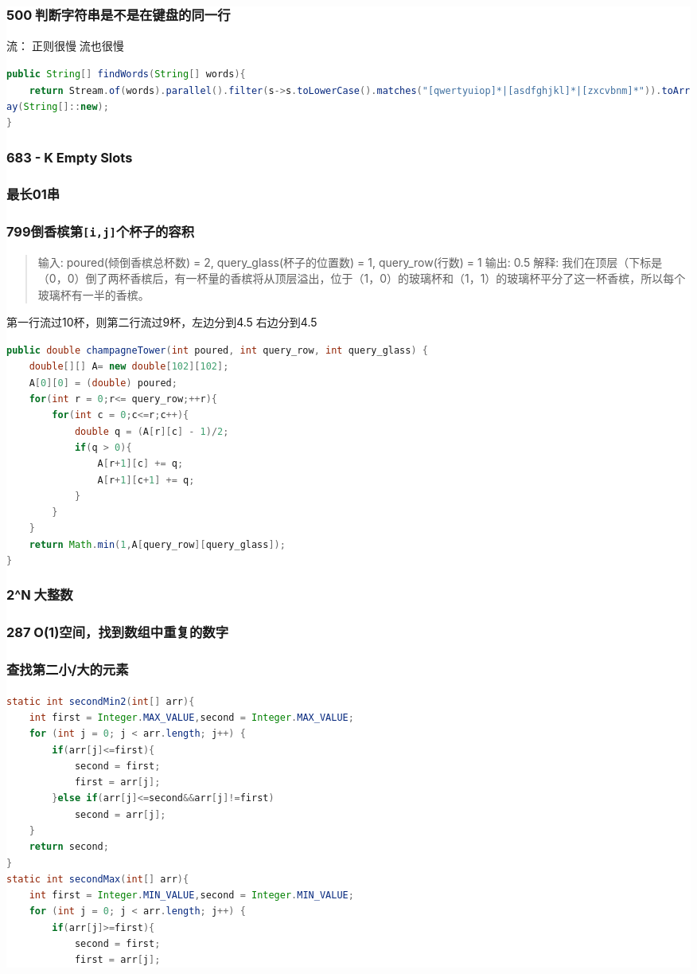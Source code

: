 
### 500 判断字符串是不是在键盘的同一行
流： 正则很慢 流也很慢
```java
public String[] findWords(String[] words){
    return Stream.of(words).parallel().filter(s->s.toLowerCase().matches("[qwertyuiop]*|[asdfghjkl]*|[zxcvbnm]*")).toArray(String[]::new);
}
```



### 683 - K Empty Slots

### 最长01串

### 799倒香槟第`[i,j]`个杯子的容积
>输入: poured(倾倒香槟总杯数) = 2, 
query_glass(杯子的位置数) = 1, query_row(行数) = 1
输出: 0.5
解释: 我们在顶层（下标是（0，0）倒了两杯香槟后，有一杯量的香槟将从顶层溢出，位于（1，0）的玻璃杯和（1，1）的玻璃杯平分了这一杯香槟，所以每个玻璃杯有一半的香槟。

第一行流过10杯，则第二行流过9杯，左边分到4.5 右边分到4.5
```java
public double champagneTower(int poured, int query_row, int query_glass) {
    double[][] A= new double[102][102];
    A[0][0] = (double) poured;
    for(int r = 0;r<= query_row;++r){
        for(int c = 0;c<=r;c++){
            double q = (A[r][c] - 1)/2;
            if(q > 0){
                A[r+1][c] += q;
                A[r+1][c+1] += q;
            }
        }
    }
    return Math.min(1,A[query_row][query_glass]);
}
```


### 2^N 大整数


### 287 O(1)空间，找到数组中重复的数字

### 查找第二小/大的元素
```java
static int secondMin2(int[] arr){
    int first = Integer.MAX_VALUE,second = Integer.MAX_VALUE;
    for (int j = 0; j < arr.length; j++) {
        if(arr[j]<=first){
            second = first;
            first = arr[j];
        }else if(arr[j]<=second&&arr[j]!=first)
            second = arr[j];
    }
    return second;
}
static int secondMax(int[] arr){
    int first = Integer.MIN_VALUE,second = Integer.MIN_VALUE;
    for (int j = 0; j < arr.length; j++) {
        if(arr[j]>=first){
            second = first;
            first = arr[j];
```